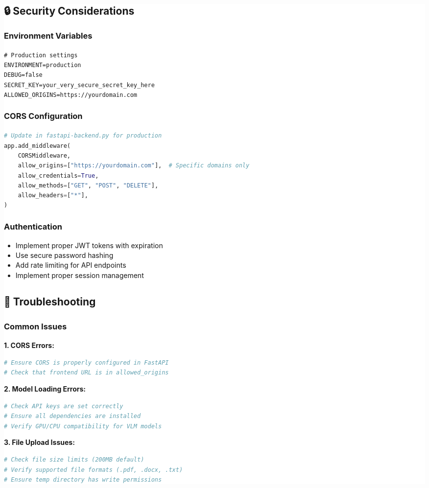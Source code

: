## 🔒 Security Considerations

### Environment Variables
```env
# Production settings
ENVIRONMENT=production
DEBUG=false
SECRET_KEY=your_very_secure_secret_key_here
ALLOWED_ORIGINS=https://yourdomain.com
```

### CORS Configuration
```python
# Update in fastapi-backend.py for production
app.add_middleware(
    CORSMiddleware,
    allow_origins=["https://yourdomain.com"],  # Specific domains only
    allow_credentials=True,
    allow_methods=["GET", "POST", "DELETE"],
    allow_headers=["*"],
)
```

### Authentication
- Implement proper JWT tokens with expiration
- Use secure password hashing
- Add rate limiting for API endpoints
- Implement proper session management

## 🐛 Troubleshooting

### Common Issues

**1. CORS Errors:**
```bash
# Ensure CORS is properly configured in FastAPI
# Check that frontend URL is in allowed_origins
```

**2. Model Loading Errors:**
```bash
# Check API keys are set correctly
# Ensure all dependencies are installed
# Verify GPU/CPU compatibility for VLM models
```

**3. File Upload Issues:**
```bash
# Check file size limits (200MB default)
# Verify supported file formats (.pdf, .docx, .txt)
# Ensure temp directory has write permissions
```
